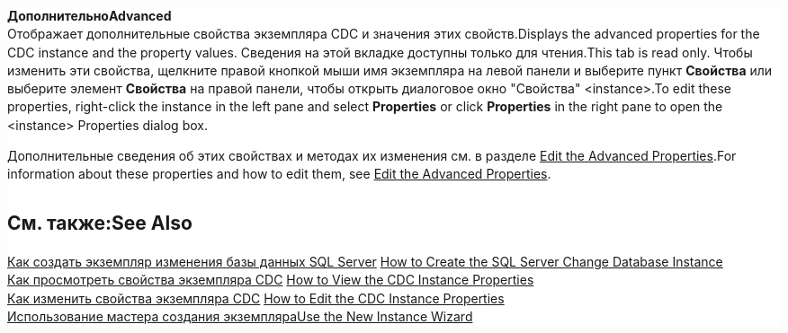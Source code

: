 <span data-ttu-id="2a996-197">**Дополнительно**</span><span class="sxs-lookup"><span data-stu-id="2a996-197">**Advanced**</span></span>  
 <span data-ttu-id="2a996-198">Отображает дополнительные свойства экземпляра CDC и значения этих свойств.</span><span class="sxs-lookup"><span data-stu-id="2a996-198">Displays the advanced properties for the CDC instance and the property values.</span></span> <span data-ttu-id="2a996-199">Сведения на этой вкладке доступны только для чтения.</span><span class="sxs-lookup"><span data-stu-id="2a996-199">This tab is read only.</span></span> <span data-ttu-id="2a996-200">Чтобы изменить эти свойства, щелкните правой кнопкой мыши имя экземпляра на левой панели и выберите пункт **Свойства** или выберите элемент **Свойства** на правой панели, чтобы открыть диалоговое окно "Свойства" \<instance>.</span><span class="sxs-lookup"><span data-stu-id="2a996-200">To edit these properties, right-click the instance in the left pane and select **Properties** or click **Properties** in the right pane to open the \<instance> Properties dialog box.</span></span>  
  
 <span data-ttu-id="2a996-201">Дополнительные сведения об этих свойствах и методах их изменения см. в разделе [Edit the Advanced Properties](edit-the-advanced-properties.md).</span><span class="sxs-lookup"><span data-stu-id="2a996-201">For information about these properties and how to edit them, see [Edit the Advanced Properties](edit-the-advanced-properties.md).</span></span>  
  
## <a name="see-also"></a><span data-ttu-id="2a996-202">См. также:</span><span class="sxs-lookup"><span data-stu-id="2a996-202">See Also</span></span>  
 <span data-ttu-id="2a996-203">[Как создать экземпляр изменения базы данных SQL Server](how-to-create-the-sql-server-change-database-instance.md) </span><span class="sxs-lookup"><span data-stu-id="2a996-203">[How to Create the SQL Server Change Database Instance](how-to-create-the-sql-server-change-database-instance.md) </span></span>  
 <span data-ttu-id="2a996-204">[Как просмотреть свойства экземпляра CDC](how-to-view-the-cdc-instance-properties.md) </span><span class="sxs-lookup"><span data-stu-id="2a996-204">[How to View the CDC Instance Properties](how-to-view-the-cdc-instance-properties.md) </span></span>  
 <span data-ttu-id="2a996-205">[Как изменить свойства экземпляра CDC](how-to-edit-the-cdc-instance-properties.md) </span><span class="sxs-lookup"><span data-stu-id="2a996-205">[How to Edit the CDC Instance Properties](how-to-edit-the-cdc-instance-properties.md) </span></span>  
 [<span data-ttu-id="2a996-206">Использование мастера создания экземпляра</span><span class="sxs-lookup"><span data-stu-id="2a996-206">Use the New Instance Wizard</span></span>](use-the-new-instance-wizard.md)  
